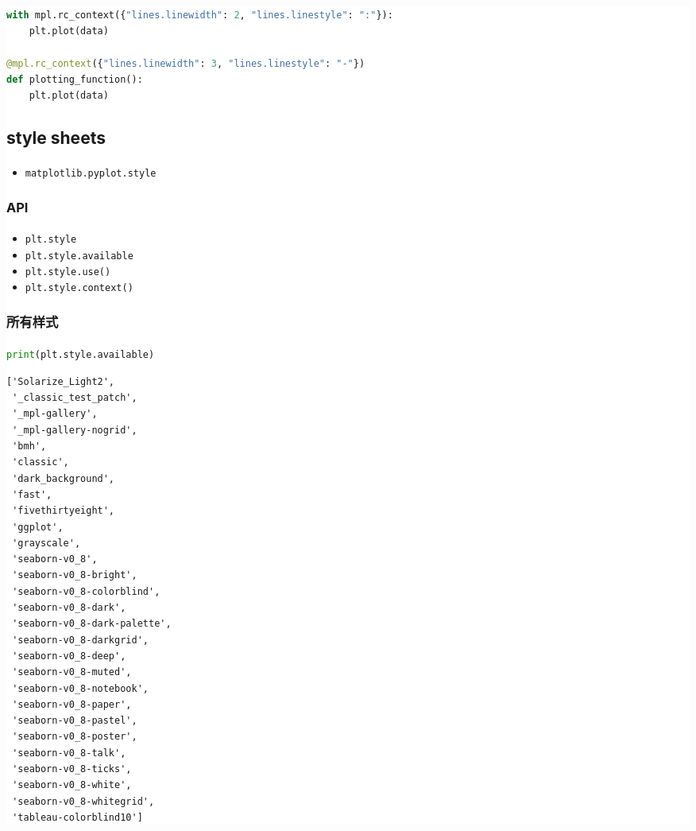 ```python
with mpl.rc_context({"lines.linewidth": 2, "lines.linestyle": ":"}):
    plt.plot(data)

@mpl.rc_context({"lines.linewidth": 3, "lines.linestyle": "-"})
def plotting_function():
    plt.plot(data)
```

## style sheets

* `matplotlib.pyplot.style`

### API

* `plt.style`
* `plt.style.available`
* `plt.style.use()`
* `plt.style.context()`

### 所有样式

```python
print(plt.style.available)
```

```
['Solarize_Light2',
 '_classic_test_patch',
 '_mpl-gallery',
 '_mpl-gallery-nogrid',
 'bmh',
 'classic',
 'dark_background',
 'fast',
 'fivethirtyeight',
 'ggplot',
 'grayscale',
 'seaborn-v0_8',
 'seaborn-v0_8-bright',
 'seaborn-v0_8-colorblind',
 'seaborn-v0_8-dark',
 'seaborn-v0_8-dark-palette',
 'seaborn-v0_8-darkgrid',
 'seaborn-v0_8-deep',
 'seaborn-v0_8-muted',
 'seaborn-v0_8-notebook',
 'seaborn-v0_8-paper',
 'seaborn-v0_8-pastel',
 'seaborn-v0_8-poster',
 'seaborn-v0_8-talk',
 'seaborn-v0_8-ticks',
 'seaborn-v0_8-white',
 'seaborn-v0_8-whitegrid',
 'tableau-colorblind10']
```
